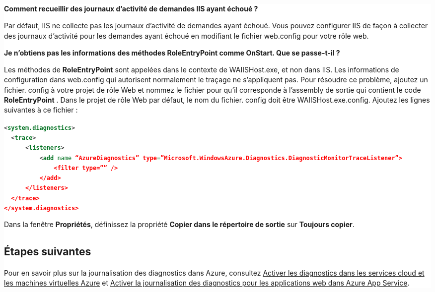 **Comment recueillir des journaux d’activité de demandes IIS ayant échoué ?**

Par défaut, IIS ne collecte pas les journaux d’activité de demandes ayant échoué. Vous pouvez configurer IIS de façon à collecter des journaux d’activité pour les demandes ayant échoué en modifiant le fichier web.config pour votre rôle web.

**Je n’obtiens pas les informations des méthodes RoleEntryPoint comme OnStart. Que se passe-t-il ?**

Les méthodes de **RoleEntryPoint** sont appelées dans le contexte de WAIISHost.exe, et non dans IIS. Les informations de configuration dans web.config qui autorisent normalement le traçage ne s’appliquent pas. Pour résoudre ce problème, ajoutez un fichier. config à votre projet de rôle Web et nommez le fichier pour qu’il corresponde à l’assembly de sortie qui contient le code **RoleEntryPoint** . Dans le projet de rôle Web par défaut, le nom du fichier. config doit être WAIISHost.exe.config. Ajoutez les lignes suivantes à ce fichier :

```xml
<system.diagnostics>
  <trace>
      <listeners>
          <add name “AzureDiagnostics” type=”Microsoft.WindowsAzure.Diagnostics.DiagnosticMonitorTraceListener”>
              <filter type=”” />
          </add>
      </listeners>
  </trace>
</system.diagnostics>
```

Dans la fenêtre **Propriétés**, définissez la propriété **Copier dans le répertoire de sortie** sur **Toujours copier**.

## <a name="next-steps"></a>Étapes suivantes
Pour en savoir plus sur la journalisation des diagnostics dans Azure, consultez [Activer les diagnostics dans les services cloud et les machines virtuelles Azure](/azure/cloud-services/cloud-services-dotnet-diagnostics) et [Activer la journalisation des diagnostics pour les applications web dans Azure App Service](/azure/app-service/web-sites-enable-diagnostic-log).
